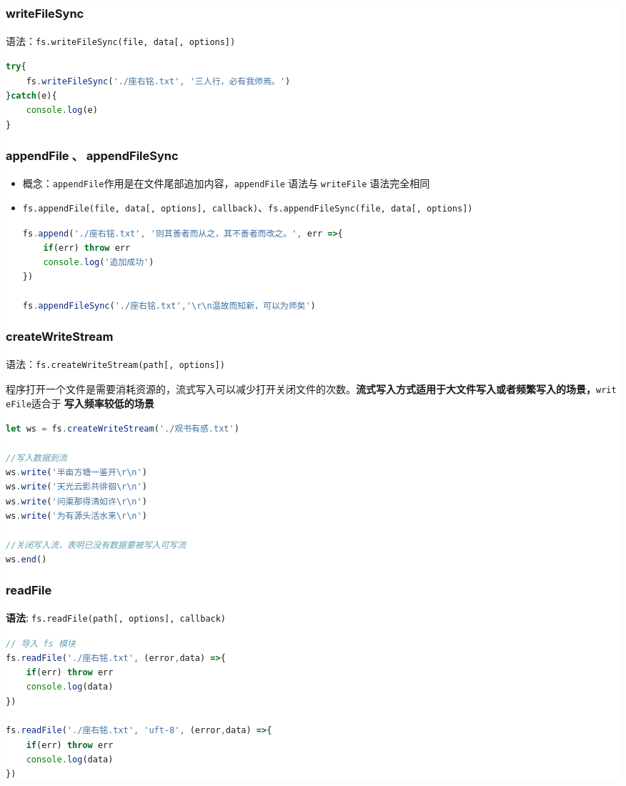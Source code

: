 ### writeFileSync

语法：`fs.writeFileSync(file, data[, options])`

```js
try{
    fs.writeFileSync('./座右铭.txt', '三人行，必有我师焉。')
}catch(e){
    console.log(e)
}
```

### appendFile 、 appendFileSync

* 概念：​`appendFile`​ 作用是在文件尾部追加内容，`appendFile`​ 语法与 `writeFile`​ 语法完全相同
* ​`fs.appendFile(file, data[, options], callback)`​、`fs.appendFileSync(file, data[, options])`​

  ```js
  fs.append('./座右铭.txt', '则其善者而从之，其不善者而改之。', err =>{
      if(err) throw err
      console.log('追加成功')
  })

  fs.appendFileSync('./座右铭.txt','\r\n温故而知新，可以为师矣')
  ```

### createWriteStream

语法：`fs.createWriteStream(path[, options])`​

程序打开一个文件是需要消耗资源的，流式写入可以减少打开关闭文件的次数。**流式写入方式适用于 ​**​****大文件写入或者频繁写入****​**的场景，**​`writeFile`​​适合于 **写入频率较低的场景**

```js
let ws = fs.createWriteStream('./观书有感.txt')

//写入数据到流
ws.write('半亩方塘一鉴开\r\n')
ws.write('天光云影共徘徊\r\n')
ws.write('问渠那得清如许\r\n')
ws.write('为有源头活水来\r\n')

//关闭写入流，表明已没有数据要被写入可写流
ws.end()
```

### readFile

**语法**: `fs.readFile(path[, options], callback)`​​ 

```js
// 导入 fs 模块
fs.readFile('./座右铭.txt', (error,data) =>{
    if(err) throw err
    console.log(data)
})

fs.readFile('./座右铭.txt', 'uft-8', (error,data) =>{
    if(err) throw err
    console.log(data)
})
```
